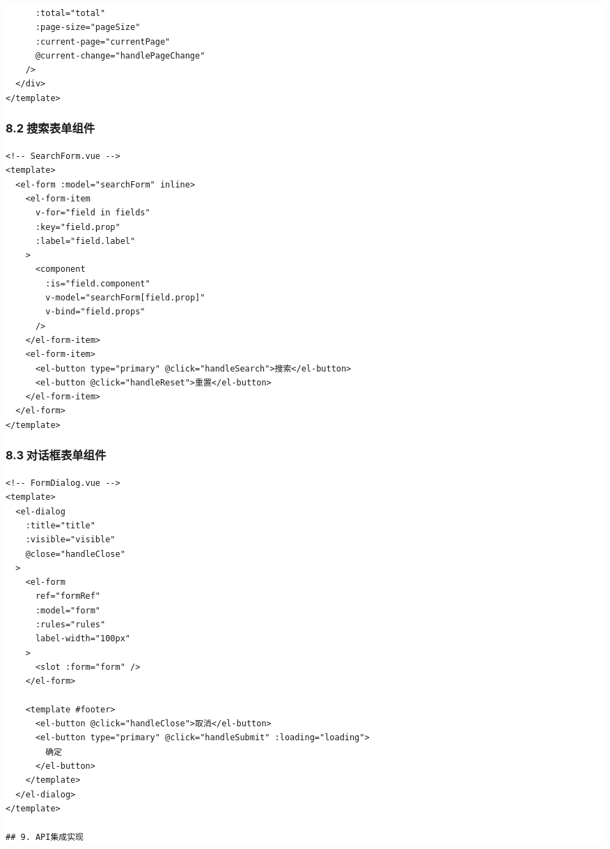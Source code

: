 ```vue
      :total="total"
      :page-size="pageSize"
      :current-page="currentPage"
      @current-change="handlePageChange"
    />
  </div>
</template>
```

### 8.2 搜索表单组件

```vue
<!-- SearchForm.vue -->
<template>
  <el-form :model="searchForm" inline>
    <el-form-item 
      v-for="field in fields"
      :key="field.prop"
      :label="field.label"
    >
      <component 
        :is="field.component"
        v-model="searchForm[field.prop]"
        v-bind="field.props"
      />
    </el-form-item>
    <el-form-item>
      <el-button type="primary" @click="handleSearch">搜索</el-button>
      <el-button @click="handleReset">重置</el-button>
    </el-form-item>
  </el-form>
</template>
```

### 8.3 对话框表单组件

```vue
<!-- FormDialog.vue -->
<template>
  <el-dialog
    :title="title"
    :visible="visible"
    @close="handleClose"
  >
    <el-form
      ref="formRef"
      :model="form"
      :rules="rules"
      label-width="100px"
    >
      <slot :form="form" />
    </el-form>
    
    <template #footer>
      <el-button @click="handleClose">取消</el-button>
      <el-button type="primary" @click="handleSubmit" :loading="loading">
        确定
      </el-button>
    </template>
  </el-dialog>
</template>

## 9. API集成实现

```